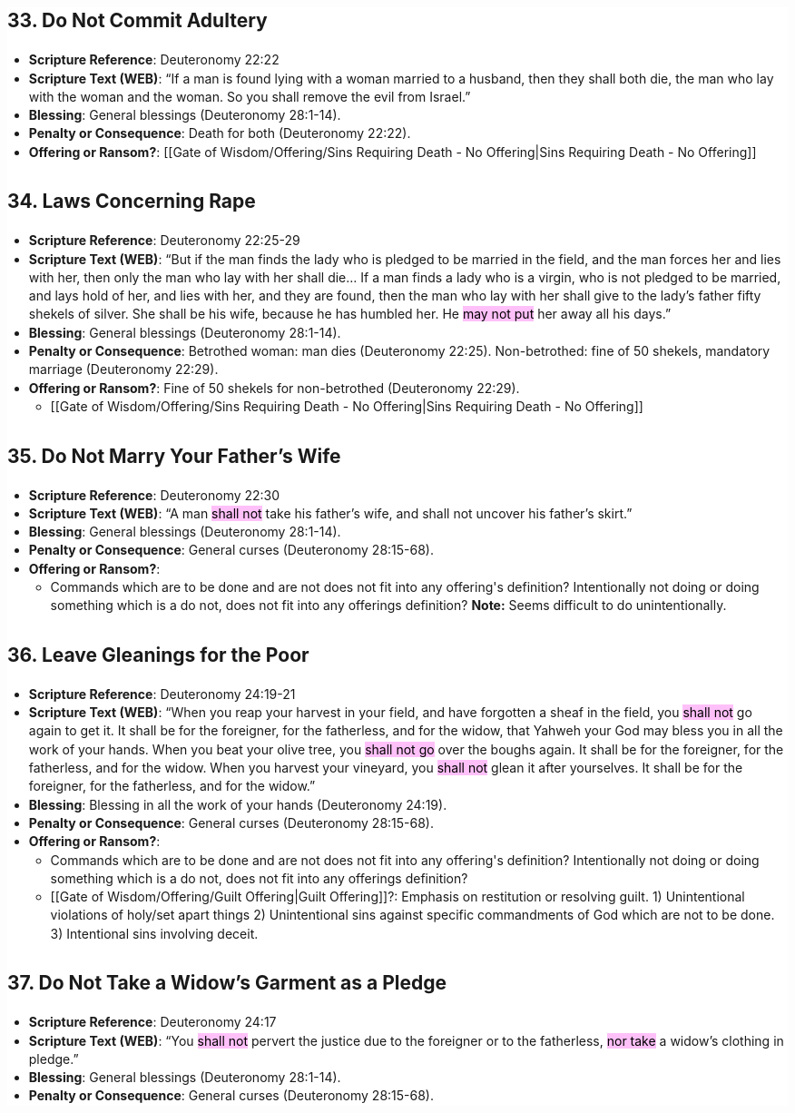 ## 33. Do Not Commit Adultery
- **Scripture Reference**: Deuteronomy 22:22
- **Scripture Text (WEB)**: “If a man is found lying with a woman married to a husband, then they shall both die, the man who lay with the woman and the woman. So you shall remove the evil from Israel.”
- **Blessing**: General blessings (Deuteronomy 28:1-14).
- **Penalty or Consequence**: Death for both (Deuteronomy 22:22).
- **Offering or Ransom?**: [[Gate of Wisdom/Offering/Sins Requiring Death - No Offering\|Sins Requiring Death - No Offering]]
## 34. Laws Concerning Rape
- **Scripture Reference**: Deuteronomy 22:25-29
- **Scripture Text (WEB)**: “But if the man finds the lady who is pledged to be married in the field, and the man forces her and lies with her, then only the man who lay with her shall die… If a man finds a lady who is a virgin, who is not pledged to be married, and lays hold of her, and lies with her, and they are found, then the man who lay with her shall give to the lady’s father fifty shekels of silver. She shall be his wife, because he has humbled her. He <mark style="background: #FF9EF6A6;">may not put</mark> her away all his days.”
- **Blessing**: General blessings (Deuteronomy 28:1-14).
- **Penalty or Consequence**: Betrothed woman: man dies (Deuteronomy 22:25). Non-betrothed: fine of 50 shekels, mandatory marriage (Deuteronomy 22:29).
- **Offering or Ransom?**: Fine of 50 shekels for non-betrothed (Deuteronomy 22:29).
	- [[Gate of Wisdom/Offering/Sins Requiring Death - No Offering\|Sins Requiring Death - No Offering]]

## 35. Do Not Marry Your Father’s Wife
- **Scripture Reference**: Deuteronomy 22:30
- **Scripture Text (WEB)**: “A man <mark style="background: #FF9EF6A6;">shall not</mark> take his father’s wife, and shall not uncover his father’s skirt.”
- **Blessing**: General blessings (Deuteronomy 28:1-14).
- **Penalty or Consequence**: General curses (Deuteronomy 28:15-68).
- **Offering or Ransom?**: 
	- Commands which are to be done and are not does not fit into any offering's definition? Intentionally not doing or doing something which is a do not, does not fit into any offerings definition?
	**Note:** Seems difficult to do unintentionally.

## 36. Leave Gleanings for the Poor
- **Scripture Reference**: Deuteronomy 24:19-21
- **Scripture Text (WEB)**: “When you reap your harvest in your field, and have forgotten a sheaf in the field, you <mark style="background: #FF9EF6A6;">shall not</mark> go again to get it. It shall be for the foreigner, for the fatherless, and for the widow, that Yahweh your God may bless you in all the work of your hands. When you beat your olive tree, you <mark style="background: #FF9EF6A6;">shall not go</mark> over the boughs again. It shall be for the foreigner, for the fatherless, and for the widow. When you harvest your vineyard, you <mark style="background: #FF9EF6A6;">shall not</mark> glean it after yourselves. It shall be for the foreigner, for the fatherless, and for the widow.”
- **Blessing**: Blessing in all the work of your hands (Deuteronomy 24:19).
- **Penalty or Consequence**: General curses (Deuteronomy 28:15-68).
- **Offering or Ransom?**: 
	- Commands which are to be done and are not does not fit into any offering's definition? Intentionally not doing or doing something which is a do not, does not fit into any offerings definition? 
	- [[Gate of Wisdom/Offering/Guilt Offering\|Guilt Offering]]?: Emphasis on restitution or resolving guilt. 1) Unintentional violations of holy/set apart things 2) Unintentional sins against specific commandments of God which are not to be done. 3) Intentional sins involving deceit.
## 37. Do Not Take a Widow’s Garment as a Pledge
- **Scripture Reference**: Deuteronomy 24:17
- **Scripture Text (WEB)**: “You <mark style="background: #FF9EF6A6;">shall not</mark> pervert the justice due to the foreigner or to the fatherless, <mark style="background: #FF9EF6A6;">nor take</mark> a widow’s clothing in pledge.”
- **Blessing**: General blessings (Deuteronomy 28:1-14).
- **Penalty or Consequence**: General curses (Deuteronomy 28:15-68).
